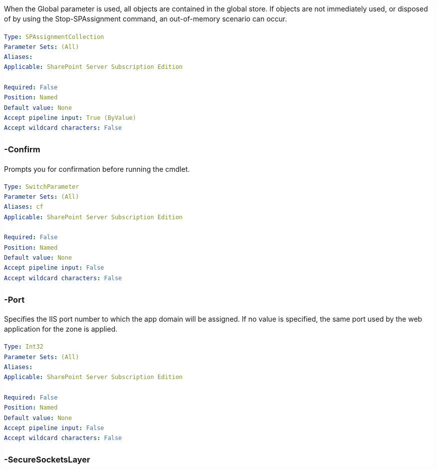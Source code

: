When the Global parameter is used, all objects are contained in the global store. If objects are not immediately used, or disposed of by using the Stop-SPAssignment command, an out-of-memory scenario can occur.

```yaml
Type: SPAssignmentCollection
Parameter Sets: (All)
Aliases:
Applicable: SharePoint Server Subscription Edition

Required: False
Position: Named
Default value: None
Accept pipeline input: True (ByValue)
Accept wildcard characters: False
```

### -Confirm

Prompts you for confirmation before running the cmdlet.

```yaml
Type: SwitchParameter
Parameter Sets: (All)
Aliases: cf
Applicable: SharePoint Server Subscription Edition

Required: False
Position: Named
Default value: None
Accept pipeline input: False
Accept wildcard characters: False
```

### -Port

Specifies the IIS port number to which the app domain will be assigned. If no value is specified, the same port used by the web application for the zone is applied.

```yaml
Type: Int32
Parameter Sets: (All)
Aliases:
Applicable: SharePoint Server Subscription Edition

Required: False
Position: Named
Default value: None
Accept pipeline input: False
Accept wildcard characters: False
```

### -SecureSocketsLayer
